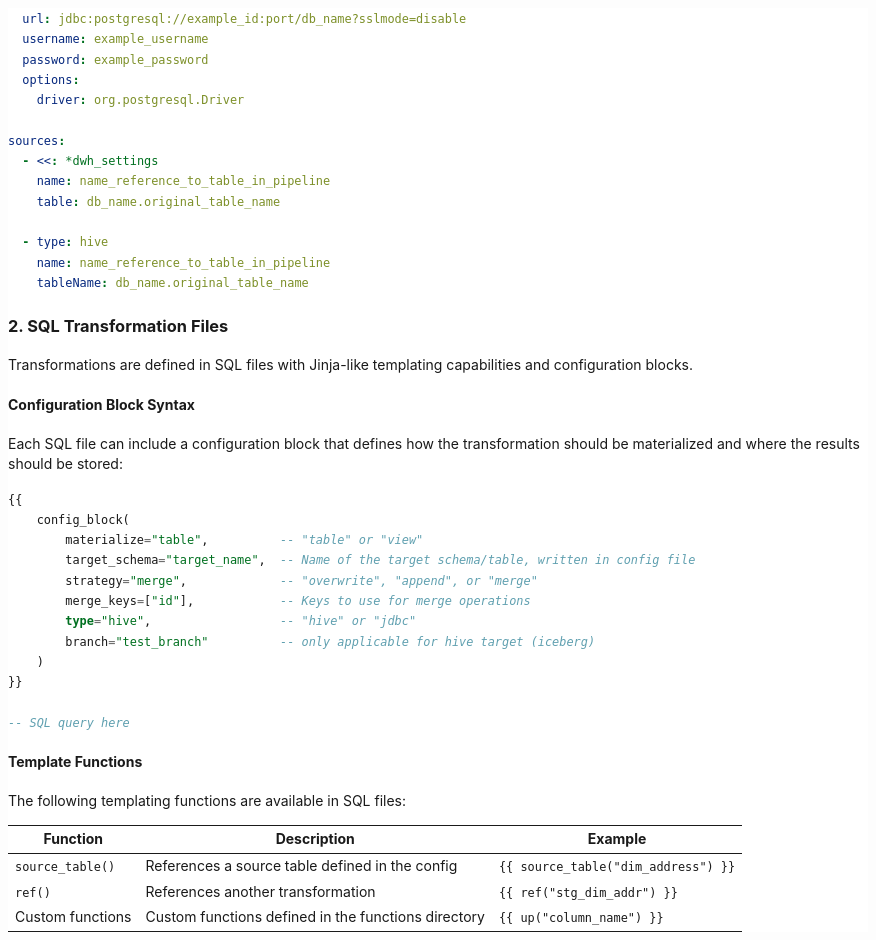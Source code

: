```yaml
  url: jdbc:postgresql://example_id:port/db_name?sslmode=disable
  username: example_username
  password: example_password
  options:
    driver: org.postgresql.Driver
  
sources:
  - <<: *dwh_settings
    name: name_reference_to_table_in_pipeline
    table: db_name.original_table_name

  - type: hive
    name: name_reference_to_table_in_pipeline
    tableName: db_name.original_table_name
```

### 2. SQL Transformation Files

Transformations are defined in SQL files with Jinja-like templating capabilities and configuration blocks.

#### Configuration Block Syntax

Each SQL file can include a configuration block that defines how the transformation should be materialized and where the results should be stored:

```sql
{{
    config_block(
        materialize="table",          -- "table" or "view"
        target_schema="target_name",  -- Name of the target schema/table, written in config file
        strategy="merge",             -- "overwrite", "append", or "merge"
        merge_keys=["id"],            -- Keys to use for merge operations
        type="hive",                  -- "hive" or "jdbc"
        branch="test_branch"          -- only applicable for hive target (iceberg)
    )
}}

-- SQL query here
```

#### Template Functions

The following templating functions are available in SQL files:

| Function | Description | Example |
|----------|-------------|---------|
| `source_table()` | References a source table defined in the config | `{{ source_table("dim_address") }}` |
| `ref()` | References another transformation | `{{ ref("stg_dim_addr") }}` |
| Custom functions | Custom functions defined in the functions directory | `{{ up("column_name") }}` |
